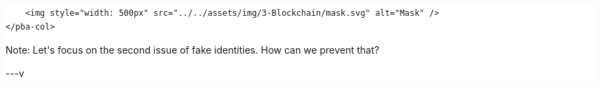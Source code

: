         <img style="width: 500px" src="../../assets/img/3-Blockchain/mask.svg" alt="Mask" />
    </pba-col>
</pba-cols>

Note:
Let's focus on the second issue of fake identities. How can we prevent that?

---v
